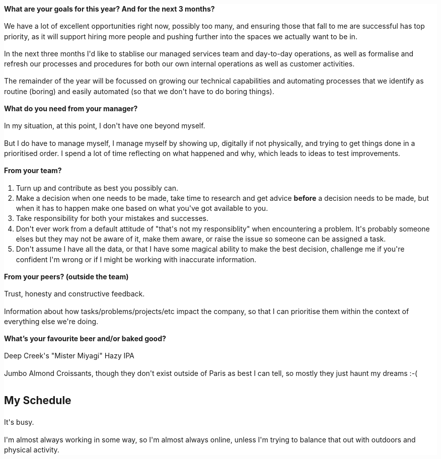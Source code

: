 
**What are your goals for this year? And for the next 3 months?**

We have a lot of excellent opportunities right now, possibly too many, and ensuring those that fall to me are successful has top priority, as it will support hiring more people and pushing further into the spaces we actually want to be in.

In the next three months I'd like to stablise our managed services team and day-to-day operations, as well as formalise and refresh our processes and procedures for both our own internal operations as well as customer activities.

The remainder of the year will be focussed on growing our technical capabilities and automating processes that we identify as routine (boring) and easily automated (so that we don't have to do boring things).


**What do you need from your manager?**

In my situation, at this point, I don't have one beyond myself.

But I do have to manage myself, I manage myself by showing up, digitally if not physically, and trying to get things done in a prioritised order. I spend a lot of time reflecting on what happened and why, which leads to ideas to test improvements.


**From your team?**

1. Turn up and contribute as best you possibly can.
2. Make a decision when one needs to be made, take time to research and get advice **before** a decision needs to be made, but when it has to happen make one based on what you've got available to you.
3. Take responsibility for both your mistakes and successes.
4. Don't ever work from a default attitude of "that's not my responsiblity" when encountering a problem. It's probably someone elses but they may not be aware of it, make them aware, or raise the issue so someone can be assigned a task.
5. Don't assume I have all the data, or that I have some magical ability to make the best decision, challenge me if you're confident I'm wrong or if I might be working with inaccurate information.


**From your peers? (outside the team)**

Trust, honesty and constructive feedback.

Information about how tasks/problems/projects/etc impact the company, so that I can prioritise them within the context of everything else we're doing.


**What’s your favourite beer and/or baked good?**

Deep Creek's "Mister Miyagi" Hazy IPA

Jumbo Almond Croissants, though they don't exist outside of Paris as best I can tell, so mostly they just haunt my dreams :-(


## My Schedule

It's busy.

I'm almost always working in some way, so I'm almost always online, unless I'm trying to balance that out with outdoors and physical activity.
